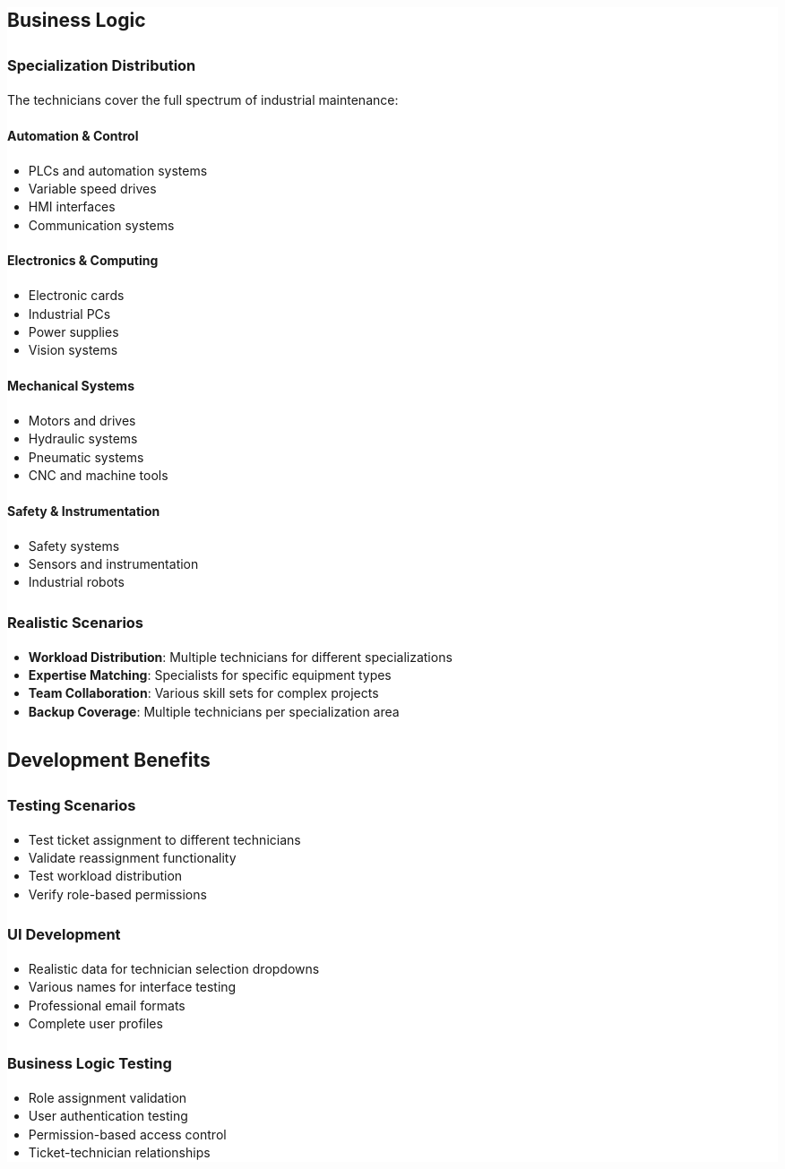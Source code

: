 ## Business Logic

### **Specialization Distribution**
The technicians cover the full spectrum of industrial maintenance:

#### **Automation & Control**
- PLCs and automation systems
- Variable speed drives
- HMI interfaces
- Communication systems

#### **Electronics & Computing**
- Electronic cards
- Industrial PCs
- Power supplies
- Vision systems

#### **Mechanical Systems**
- Motors and drives
- Hydraulic systems
- Pneumatic systems
- CNC and machine tools

#### **Safety & Instrumentation**
- Safety systems
- Sensors and instrumentation
- Industrial robots

### **Realistic Scenarios**
- **Workload Distribution**: Multiple technicians for different specializations
- **Expertise Matching**: Specialists for specific equipment types
- **Team Collaboration**: Various skill sets for complex projects
- **Backup Coverage**: Multiple technicians per specialization area

## Development Benefits

### **Testing Scenarios**
- Test ticket assignment to different technicians
- Validate reassignment functionality
- Test workload distribution
- Verify role-based permissions

### **UI Development**
- Realistic data for technician selection dropdowns
- Various names for interface testing
- Professional email formats
- Complete user profiles

### **Business Logic Testing**
- Role assignment validation
- User authentication testing
- Permission-based access control
- Ticket-technician relationships
